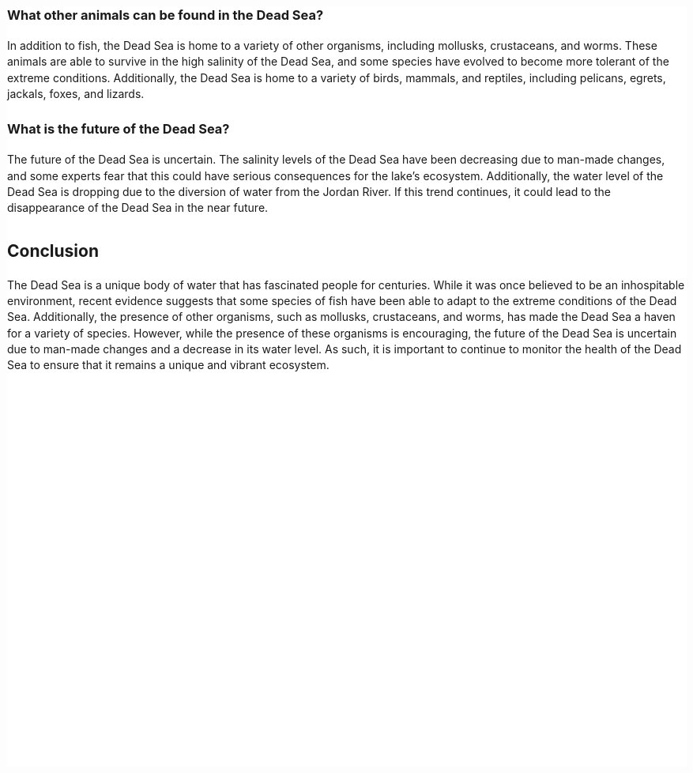 <h3>What other animals can be found in the Dead Sea?</h3>
In addition to fish, the Dead Sea is home to a variety of other organisms, including mollusks, crustaceans, and worms. These animals are able to survive in the high salinity of the Dead Sea, and some species have evolved to become more tolerant of the extreme conditions. Additionally, the Dead Sea is home to a variety of birds, mammals, and reptiles, including pelicans, egrets, jackals, foxes, and lizards. 

<h3>What is the future of the Dead Sea?</h3>
The future of the Dead Sea is uncertain. The salinity levels of the Dead Sea have been decreasing due to man-made changes, and some experts fear that this could have serious consequences for the lake’s ecosystem. Additionally, the water level of the Dead Sea is dropping due to the diversion of water from the Jordan River. If this trend continues, it could lead to the disappearance of the Dead Sea in the near future. 

<h2>Conclusion</h2>

The Dead Sea is a unique body of water that has fascinated people for centuries. While it was once believed to be an inhospitable environment, recent evidence suggests that some species of fish have been able to adapt to the extreme conditions of the Dead Sea. Additionally, the presence of other organisms, such as mollusks, crustaceans, and worms, has made the Dead Sea a haven for a variety of species. However, while the presence of these organisms is encouraging, the future of the Dead Sea is uncertain due to man-made changes and a decrease in its water level. As such, it is important to continue to monitor the health of the Dead Sea to ensure that it remains a unique and vibrant ecosystem.

<div style="position: relative; padding-bottom: 56.25%; overflow: hidden"><iframe src="https://www.youtube.com/embed/sLo_6X909JQ" frameborder="0" allow="accelerometer; autoplay; clipboard-write; encrypted-media; gyroscope; picture-in-picture; web-share" allowfullscreen style="position: absolute; top: 0; left: 0; width: 100%; height: 100%;"></iframe>
</div>